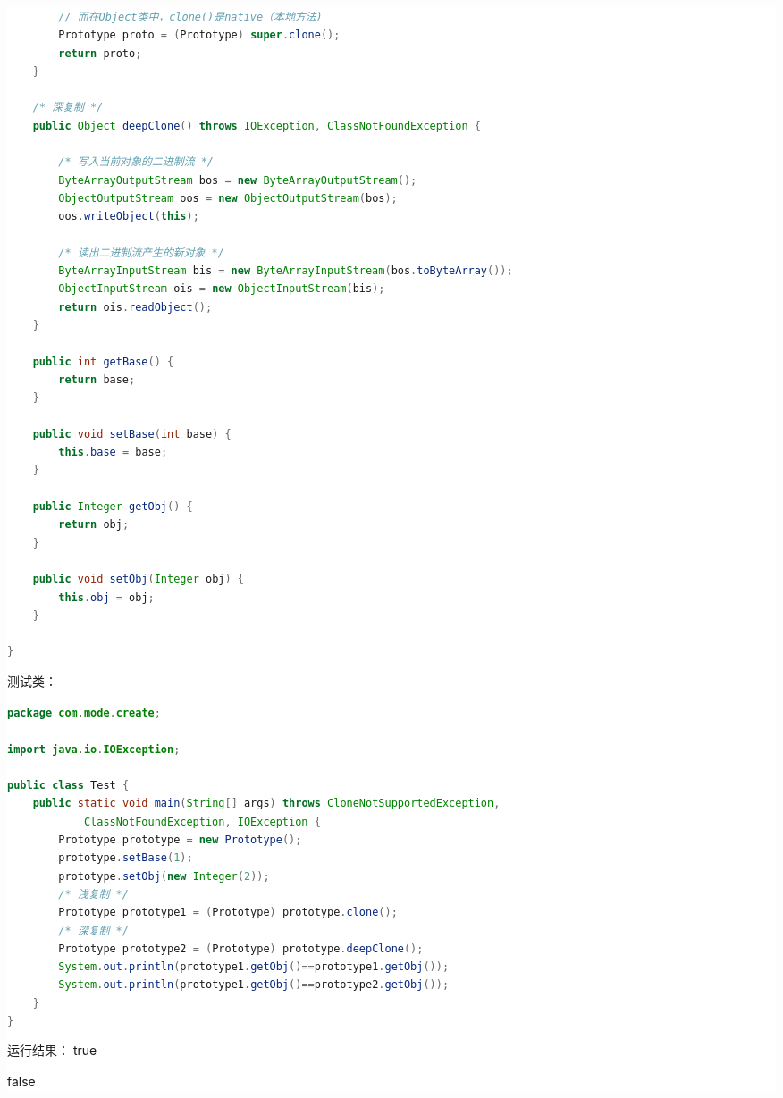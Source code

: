 ```Java
        // 而在Object类中，clone()是native（本地方法)
        Prototype proto = (Prototype) super.clone();
        return proto;
    }
 
    /* 深复制 */
    public Object deepClone() throws IOException, ClassNotFoundException {
 
        /* 写入当前对象的二进制流 */
        ByteArrayOutputStream bos = new ByteArrayOutputStream();
        ObjectOutputStream oos = new ObjectOutputStream(bos);
        oos.writeObject(this);
 
        /* 读出二进制流产生的新对象 */
        ByteArrayInputStream bis = new ByteArrayInputStream(bos.toByteArray());
        ObjectInputStream ois = new ObjectInputStream(bis);
        return ois.readObject();
    }
 
    public int getBase() {
        return base;
    }
 
    public void setBase(int base) {
        this.base = base;
    }
 
    public Integer getObj() {
        return obj;
    }
 
    public void setObj(Integer obj) {
        this.obj = obj;
    }
 
}
```

测试类：

```Java
package com.mode.create;
 
import java.io.IOException;
 
public class Test {
    public static void main(String[] args) throws CloneNotSupportedException,
            ClassNotFoundException, IOException {
        Prototype prototype = new Prototype();
        prototype.setBase(1);
        prototype.setObj(new Integer(2));
        /* 浅复制 */ 
        Prototype prototype1 = (Prototype) prototype.clone();
        /* 深复制 */
        Prototype prototype2 = (Prototype) prototype.deepClone();
        System.out.println(prototype1.getObj()==prototype1.getObj());
        System.out.println(prototype1.getObj()==prototype2.getObj());
    }
}
```

运行结果：
true

false